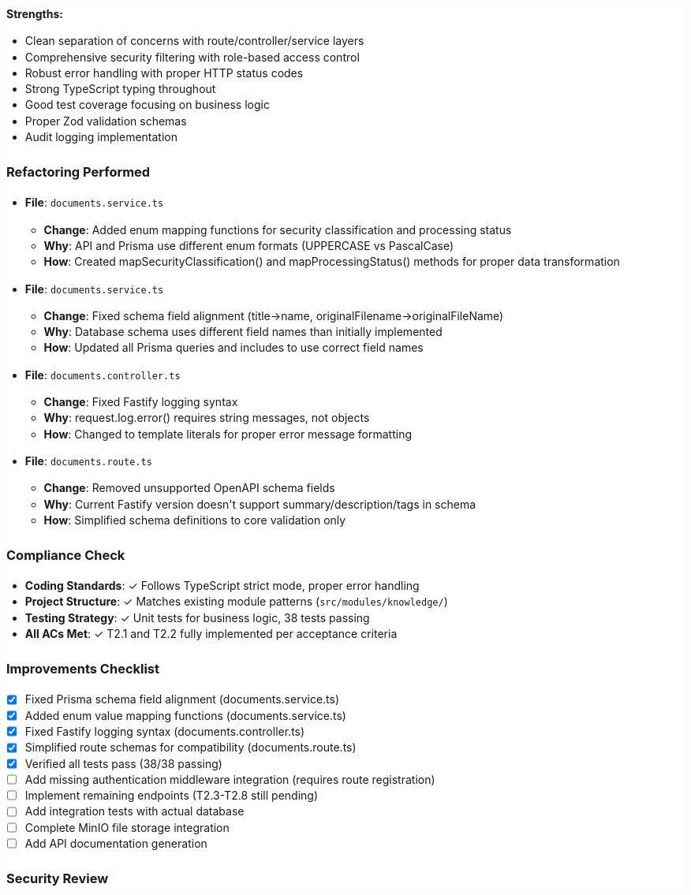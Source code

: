 **Strengths:**
- Clean separation of concerns with route/controller/service layers
- Comprehensive security filtering with role-based access control
- Robust error handling with proper HTTP status codes
- Strong TypeScript typing throughout
- Good test coverage focusing on business logic
- Proper Zod validation schemas
- Audit logging implementation

### Refactoring Performed

- **File**: `documents.service.ts`
  - **Change**: Added enum mapping functions for security classification and processing status
  - **Why**: API and Prisma use different enum formats (UPPERCASE vs PascalCase)
  - **How**: Created mapSecurityClassification() and mapProcessingStatus() methods for proper data transformation

- **File**: `documents.service.ts`
  - **Change**: Fixed schema field alignment (title→name, originalFilename→originalFileName)
  - **Why**: Database schema uses different field names than initially implemented
  - **How**: Updated all Prisma queries and includes to use correct field names

- **File**: `documents.controller.ts`
  - **Change**: Fixed Fastify logging syntax
  - **Why**: request.log.error() requires string messages, not objects
  - **How**: Changed to template literals for proper error message formatting

- **File**: `documents.route.ts`
  - **Change**: Removed unsupported OpenAPI schema fields
  - **Why**: Current Fastify version doesn't support summary/description/tags in schema
  - **How**: Simplified schema definitions to core validation only

### Compliance Check

- **Coding Standards**: ✓ Follows TypeScript strict mode, proper error handling
- **Project Structure**: ✓ Matches existing module patterns (`src/modules/knowledge/`)
- **Testing Strategy**: ✓ Unit tests for business logic, 38 tests passing
- **All ACs Met**: ✓ T2.1 and T2.2 fully implemented per acceptance criteria

### Improvements Checklist

- [x] Fixed Prisma schema field alignment (documents.service.ts)
- [x] Added enum value mapping functions (documents.service.ts)
- [x] Fixed Fastify logging syntax (documents.controller.ts)
- [x] Simplified route schemas for compatibility (documents.route.ts)
- [x] Verified all tests pass (38/38 passing)
- [ ] Add missing authentication middleware integration (requires route registration)
- [ ] Implement remaining endpoints (T2.3-T2.8 still pending)
- [ ] Add integration tests with actual database
- [ ] Complete MinIO file storage integration
- [ ] Add API documentation generation

### Security Review
